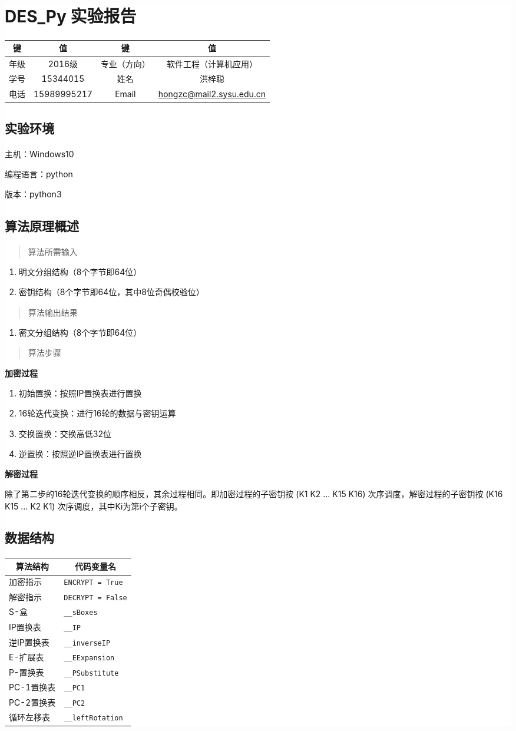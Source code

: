# DES_Py 实验报告

| 键 | 值 | 键 | 值 |
| :------------: | :-------------: | :------------: | :-------------: |
| 年级 | 2016级 | 专业（方向） | 软件工程（计算机应用） |
| 学号 | 15344015 | 姓名 | 洪梓聪 |
| 电话 | 15989995217 | Email | hongzc@mail2.sysu.edu.cn |

## 实验环境

主机：Windows10

编程语言：python

版本：python3

## 算法原理概述

> 算法所需输入

1. 明文分组结构（8个字节即64位）

2. 密钥结构（8个字节即64位，其中8位奇偶校验位）

> 算法输出结果

1. 密文分组结构（8个字节即64位）

> 算法步骤

**加密过程**

1. 初始置换：按照IP置换表进行置换

2. 16轮迭代变换：进行16轮的数据与密钥运算

3. 交换置换：交换高低32位

4. 逆置换：按照逆IP置换表进行置换

**解密过程**

除了第二步的16轮迭代变换的顺序相反，其余过程相同。即加密过程的子密钥按 (K1 K2 … K15 K16) 次序调度，解密过程的子密钥按 (K16 K15 … K2 K1) 次序调度，其中Ki为第i个子密钥。

## 数据结构

|算法结构|代码变量名|
|---|---|
|加密指示|`ENCRYPT = True`|
|解密指示|`DECRYPT = False`|
|S-盒|`__sBoxes`|
|IP置换表|`__IP`|
|逆IP置换表|`__inverseIP`|
|E-扩展表|`__EExpansion`|
|P-置换表|`__PSubstitute`|
|PC-1置换表|`__PC1`|
|PC-2置换表|`__PC2`|
|循环左移表|`__leftRotation`|
